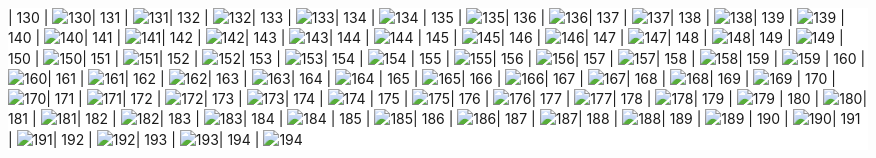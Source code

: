 | 130 | <img src="https://spiller.vcmp.net/vcmp/images/skins/130.png" alt="130" width=150>| 131 | <img src="https://spiller.vcmp.net/vcmp/images/skins/131.png" alt="131" width=150>| 132 | <img src="https://spiller.vcmp.net/vcmp/images/skins/132.png" alt="132" width=150>| 133 | <img src="https://spiller.vcmp.net/vcmp/images/skins/133.png" alt="133" width=150>| 134 | <img src="https://spiller.vcmp.net/vcmp/images/skins/134.png" alt="134" width=150>
| 135 | <img src="https://spiller.vcmp.net/vcmp/images/skins/135.png" alt="135" width=150>| 136 | <img src="https://spiller.vcmp.net/vcmp/images/skins/136.png" alt="136" width=150>| 137 | <img src="https://spiller.vcmp.net/vcmp/images/skins/137.png" alt="137" width=150>| 138 | <img src="https://spiller.vcmp.net/vcmp/images/skins/138.png" alt="138" width=150>| 139 | <img src="https://spiller.vcmp.net/vcmp/images/skins/139.png" alt="139" width=150>
| 140 | <img src="https://spiller.vcmp.net/vcmp/images/skins/140.png" alt="140" width=150>| 141 | <img src="https://spiller.vcmp.net/vcmp/images/skins/141.png" alt="141" width=150>| 142 | <img src="https://spiller.vcmp.net/vcmp/images/skins/142.png" alt="142" width=150>| 143 | <img src="https://spiller.vcmp.net/vcmp/images/skins/143.png" alt="143" width=150>| 144 | <img src="https://spiller.vcmp.net/vcmp/images/skins/144.png" alt="144" width=150>
| 145 | <img src="https://spiller.vcmp.net/vcmp/images/skins/145.png" alt="145" width=150>| 146 | <img src="https://spiller.vcmp.net/vcmp/images/skins/146.png" alt="146" width=150>| 147 | <img src="https://spiller.vcmp.net/vcmp/images/skins/147.png" alt="147" width=150>| 148 | <img src="https://spiller.vcmp.net/vcmp/images/skins/148.png" alt="148" width=150>| 149 | <img src="https://spiller.vcmp.net/vcmp/images/skins/149.png" alt="149" width=150>
| 150 | <img src="https://spiller.vcmp.net/vcmp/images/skins/150.png" alt="150" width=150>| 151 | <img src="https://spiller.vcmp.net/vcmp/images/skins/151.png" alt="151" width=150>| 152 | <img src="https://spiller.vcmp.net/vcmp/images/skins/152.png" alt="152" width=150>| 153 | <img src="https://spiller.vcmp.net/vcmp/images/skins/153.png" alt="153" width=150>| 154 | <img src="https://spiller.vcmp.net/vcmp/images/skins/154.png" alt="154" width=150>
| 155 | <img src="https://spiller.vcmp.net/vcmp/images/skins/155.png" alt="155" width=150>| 156 | <img src="https://spiller.vcmp.net/vcmp/images/skins/156.png" alt="156" width=150>| 157 | <img src="https://spiller.vcmp.net/vcmp/images/skins/157.png" alt="157" width=150>| 158 | <img src="https://spiller.vcmp.net/vcmp/images/skins/158.png" alt="158" width=150>| 159 | <img src="https://spiller.vcmp.net/vcmp/images/skins/159.png" alt="159" width=150>
| 160 | <img src="https://spiller.vcmp.net/vcmp/images/skins/160.png" alt="160" width=150>| 161 | <img src="https://spiller.vcmp.net/vcmp/images/skins/161.png" alt="161" width=150>| 162 | <img src="https://spiller.vcmp.net/vcmp/images/skins/162.png" alt="162" width=150>| 163 | <img src="https://spiller.vcmp.net/vcmp/images/skins/163.png" alt="163" width=150>| 164 | <img src="https://spiller.vcmp.net/vcmp/images/skins/164.png" alt="164" width=150>
| 165 | <img src="https://spiller.vcmp.net/vcmp/images/skins/165.png" alt="165" width=150>| 166 | <img src="https://spiller.vcmp.net/vcmp/images/skins/166.png" alt="166" width=150>| 167 | <img src="https://spiller.vcmp.net/vcmp/images/skins/167.png" alt="167" width=150>| 168 | <img src="https://spiller.vcmp.net/vcmp/images/skins/168.png" alt="168" width=150>| 169 | <img src="https://spiller.vcmp.net/vcmp/images/skins/169.png" alt="169" width=150>
| 170 | <img src="https://spiller.vcmp.net/vcmp/images/skins/170.png" alt="170" width=150>| 171 | <img src="https://spiller.vcmp.net/vcmp/images/skins/171.png" alt="171" width=150>| 172 | <img src="https://spiller.vcmp.net/vcmp/images/skins/172.png" alt="172" width=150>| 173 | <img src="https://spiller.vcmp.net/vcmp/images/skins/173.png" alt="173" width=150>| 174 | <img src="https://spiller.vcmp.net/vcmp/images/skins/174.png" alt="174" width=150>
| 175 | <img src="https://spiller.vcmp.net/vcmp/images/skins/175.png" alt="175" width=150>| 176 | <img src="https://spiller.vcmp.net/vcmp/images/skins/176.png" alt="176" width=150>| 177 | <img src="https://spiller.vcmp.net/vcmp/images/skins/177.png" alt="177" width=150>| 178 | <img src="https://spiller.vcmp.net/vcmp/images/skins/178.png" alt="178" width=150>| 179 | <img src="https://spiller.vcmp.net/vcmp/images/skins/179.png" alt="179" width=150>
| 180 | <img src="https://spiller.vcmp.net/vcmp/images/skins/180.png" alt="180" width=150>| 181 | <img src="https://spiller.vcmp.net/vcmp/images/skins/181.png" alt="181" width=150>| 182 | <img src="https://spiller.vcmp.net/vcmp/images/skins/182.png" alt="182" width=150>| 183 | <img src="https://spiller.vcmp.net/vcmp/images/skins/183.png" alt="183" width=150>| 184 | <img src="https://spiller.vcmp.net/vcmp/images/skins/184.png" alt="184" width=150>
| 185 | <img src="https://spiller.vcmp.net/vcmp/images/skins/185.png" alt="185" width=150>| 186 | <img src="https://spiller.vcmp.net/vcmp/images/skins/186.png" alt="186" width=150>| 187 | <img src="https://spiller.vcmp.net/vcmp/images/skins/187.png" alt="187" width=150>| 188 | <img src="https://spiller.vcmp.net/vcmp/images/skins/188.png" alt="188" width=150>| 189 | <img src="https://spiller.vcmp.net/vcmp/images/skins/189.png" alt="189" width=150>
| 190 | <img src="https://spiller.vcmp.net/vcmp/images/skins/190.png" alt="190" width=150>| 191 | <img src="https://spiller.vcmp.net/vcmp/images/skins/191.png" alt="191" width=150>| 192 | <img src="https://spiller.vcmp.net/vcmp/images/skins/192.png" alt="192" width=150>| 193 | <img src="https://spiller.vcmp.net/vcmp/images/skins/193.png" alt="193" width=150>| 194 | <img src="https://spiller.vcmp.net/vcmp/images/skins/194.png" alt="194" width=150>